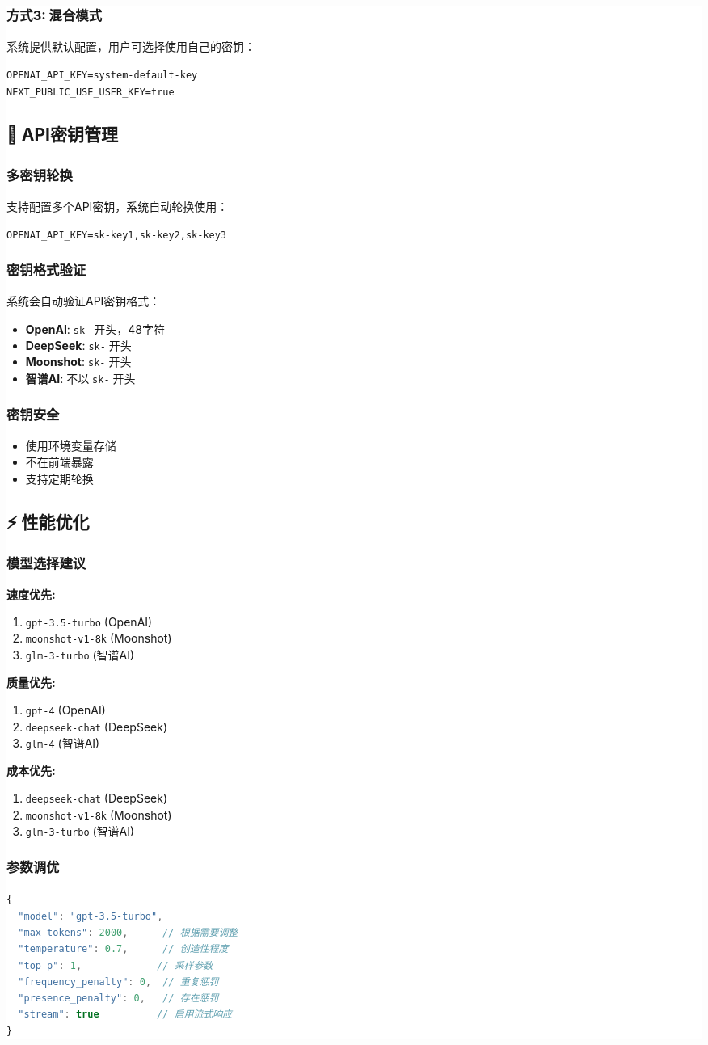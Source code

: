 ### 方式3: 混合模式
系统提供默认配置，用户可选择使用自己的密钥：

```env
OPENAI_API_KEY=system-default-key
NEXT_PUBLIC_USE_USER_KEY=true
```

## 🔑 API密钥管理

### 多密钥轮换
支持配置多个API密钥，系统自动轮换使用：

```env
OPENAI_API_KEY=sk-key1,sk-key2,sk-key3
```

### 密钥格式验证
系统会自动验证API密钥格式：

- **OpenAI**: `sk-` 开头，48字符
- **DeepSeek**: `sk-` 开头
- **Moonshot**: `sk-` 开头
- **智谱AI**: 不以 `sk-` 开头

### 密钥安全
- 使用环境变量存储
- 不在前端暴露
- 支持定期轮换

## ⚡ 性能优化

### 模型选择建议

**速度优先:**
1. `gpt-3.5-turbo` (OpenAI)
2. `moonshot-v1-8k` (Moonshot)
3. `glm-3-turbo` (智谱AI)

**质量优先:**
1. `gpt-4` (OpenAI)
2. `deepseek-chat` (DeepSeek)
3. `glm-4` (智谱AI)

**成本优先:**
1. `deepseek-chat` (DeepSeek)
2. `moonshot-v1-8k` (Moonshot)
3. `glm-3-turbo` (智谱AI)

### 参数调优
```javascript
{
  "model": "gpt-3.5-turbo",
  "max_tokens": 2000,      // 根据需要调整
  "temperature": 0.7,      // 创造性程度
  "top_p": 1,             // 采样参数
  "frequency_penalty": 0,  // 重复惩罚
  "presence_penalty": 0,   // 存在惩罚
  "stream": true          // 启用流式响应
}
```
